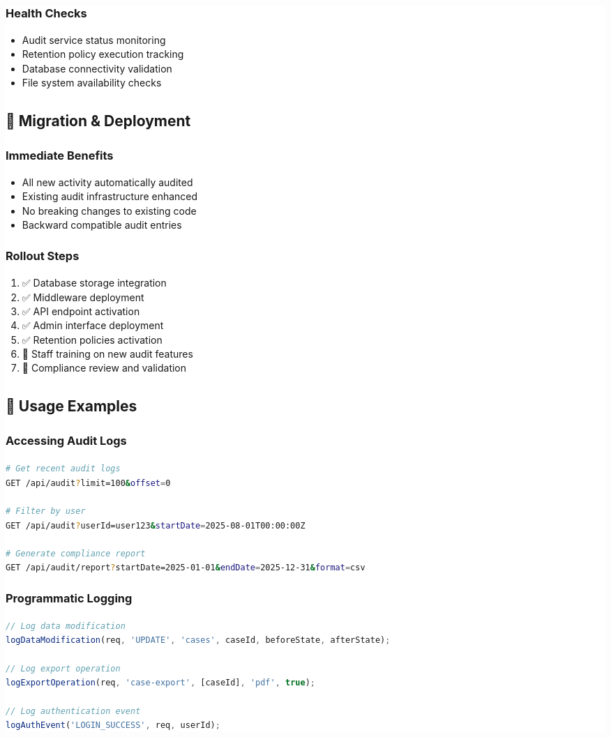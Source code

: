 ### Health Checks
- Audit service status monitoring
- Retention policy execution tracking  
- Database connectivity validation
- File system availability checks

## 🔄 Migration & Deployment

### Immediate Benefits
- All new activity automatically audited
- Existing audit infrastructure enhanced
- No breaking changes to existing code
- Backward compatible audit entries

### Rollout Steps
1. ✅ Database storage integration
2. ✅ Middleware deployment  
3. ✅ API endpoint activation
4. ✅ Admin interface deployment
5. ✅ Retention policies activation
6. 🔄 Staff training on new audit features
7. 🔄 Compliance review and validation

## 📝 Usage Examples

### Accessing Audit Logs
```bash
# Get recent audit logs
GET /api/audit?limit=100&offset=0

# Filter by user
GET /api/audit?userId=user123&startDate=2025-08-01T00:00:00Z

# Generate compliance report
GET /api/audit/report?startDate=2025-01-01&endDate=2025-12-31&format=csv
```

### Programmatic Logging
```typescript
// Log data modification
logDataModification(req, 'UPDATE', 'cases', caseId, beforeState, afterState);

// Log export operation
logExportOperation(req, 'case-export', [caseId], 'pdf', true);

// Log authentication event
logAuthEvent('LOGIN_SUCCESS', req, userId);
```
